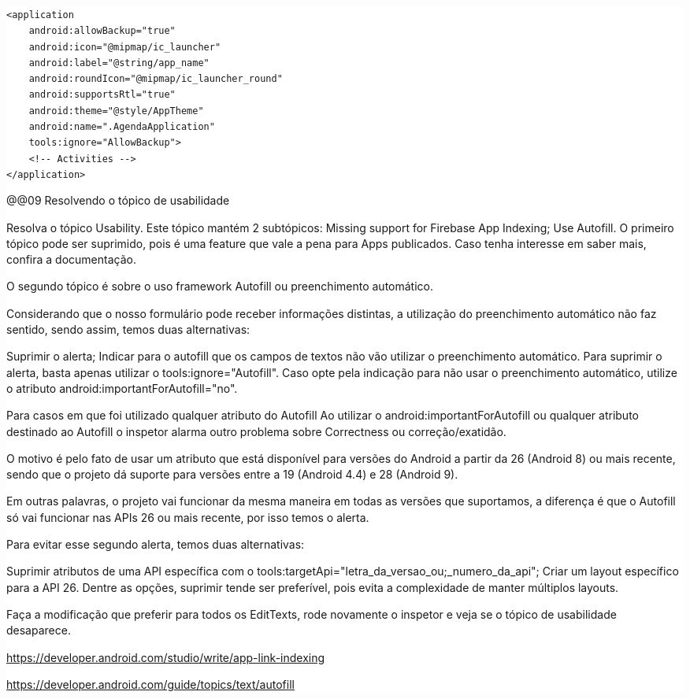     <application
        android:allowBackup="true"
        android:icon="@mipmap/ic_launcher"
        android:label="@string/app_name"
        android:roundIcon="@mipmap/ic_launcher_round"
        android:supportsRtl="true"
        android:theme="@style/AppTheme"
        android:name=".AgendaApplication"
        tools:ignore="AllowBackup">
        <!-- Activities -->
    </application>

</manifest>

@@09
Resolvendo o tópico de usabilidade

Resolva o tópico Usability. Este tópico mantém 2 subtópicos:
Missing support for Firebase App Indexing;
Use Autofill.
O primeiro tópico pode ser suprimido, pois é uma feature que vale a pena para Apps publicados. Caso tenha interesse em saber mais, confira a documentação.

O segundo tópico é sobre o uso framework Autofill ou preenchimento automático.

Considerando que o nosso formulário pode receber informações distintas, a utilização do preenchimento automático não faz sentido, sendo assim, temos duas alternativas:

Suprimir o alerta;
Indicar para o autofill que os campos de textos não vão utilizar o preenchimento automático.
Para suprimir o alerta, basta apenas utilizar o tools:ignore="Autofill". Caso opte pela indicação para não usar o preenchimento automático, utilize o atributo android:importantForAutofill="no".

Para casos em que foi utilizado qualquer atributo do Autofill
Ao utilizar o android:importantForAutofill ou qualquer atributo destinado ao Autofill o inspetor alarma outro problema sobre Correctness ou correção/exatidão.

O motivo é pelo fato de usar um atributo que está disponível para versões do Android a partir da 26 (Android 8) ou mais recente, sendo que o projeto dá suporte para versões entre a 19 (Android 4.4) e 28 (Android 9).

Em outras palavras, o projeto vai funcionar da mesma maneira em todas as versões que suportamos, a diferença é que o Autofill só vai funcionar nas APIs 26 ou mais recente, por isso temos o alerta.

Para evitar esse segundo alerta, temos duas alternativas:

Suprimir atributos de uma API específica com o tools:targetApi="letra_da_versao_ou;_numero_da_api";
Criar um layout específico para a API 26.
Dentre as opções, suprimir tende ser preferível, pois evita a complexidade de manter múltiplos layouts.

Faça a modificação que preferir para todos os EditTexts, rode novamente o inspetor e veja se o tópico de usabilidade desaparece.

https://developer.android.com/studio/write/app-link-indexing

https://developer.android.com/guide/topics/text/autofill
